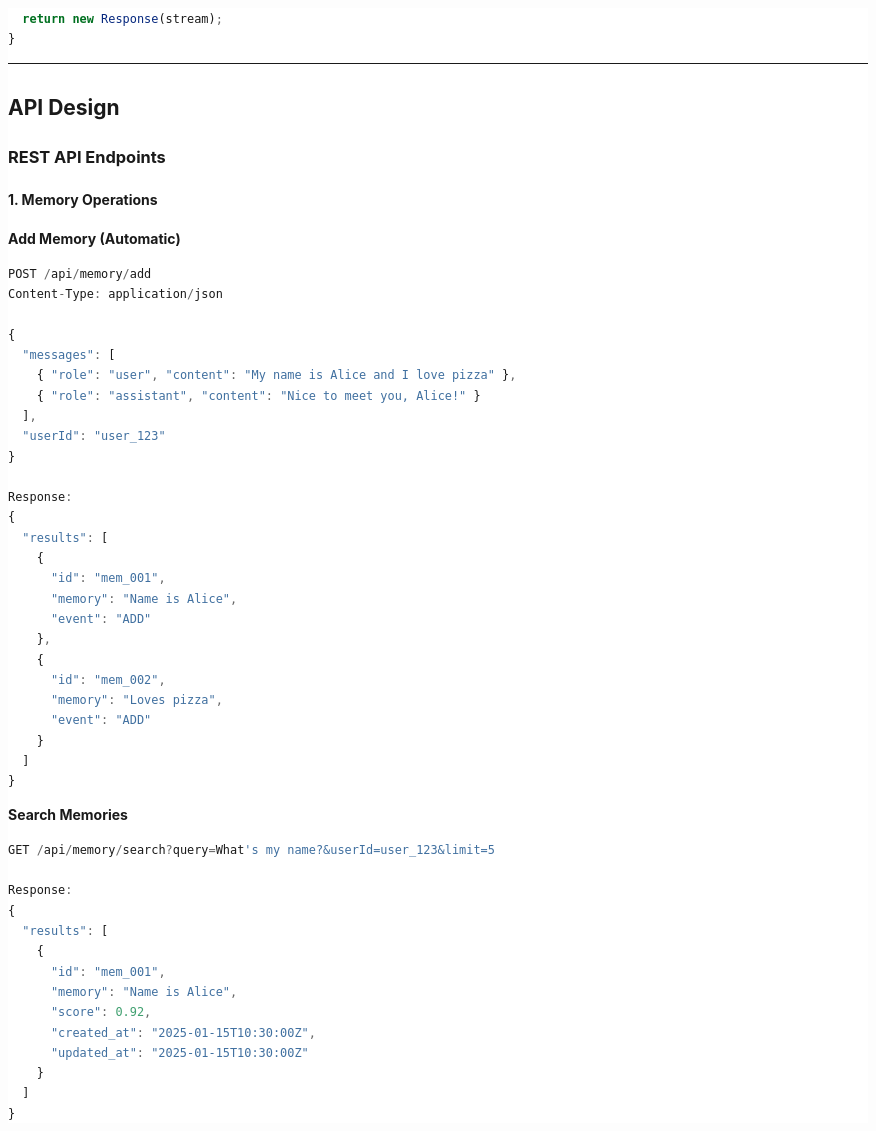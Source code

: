 ```typescript
  return new Response(stream);
}
```

---

## API Design

### REST API Endpoints

#### 1. Memory Operations

**Add Memory (Automatic)**
```typescript
POST /api/memory/add
Content-Type: application/json

{
  "messages": [
    { "role": "user", "content": "My name is Alice and I love pizza" },
    { "role": "assistant", "content": "Nice to meet you, Alice!" }
  ],
  "userId": "user_123"
}

Response:
{
  "results": [
    {
      "id": "mem_001",
      "memory": "Name is Alice",
      "event": "ADD"
    },
    {
      "id": "mem_002",
      "memory": "Loves pizza",
      "event": "ADD"
    }
  ]
}
```

**Search Memories**
```typescript
GET /api/memory/search?query=What's my name?&userId=user_123&limit=5

Response:
{
  "results": [
    {
      "id": "mem_001",
      "memory": "Name is Alice",
      "score": 0.92,
      "created_at": "2025-01-15T10:30:00Z",
      "updated_at": "2025-01-15T10:30:00Z"
    }
  ]
}
```
